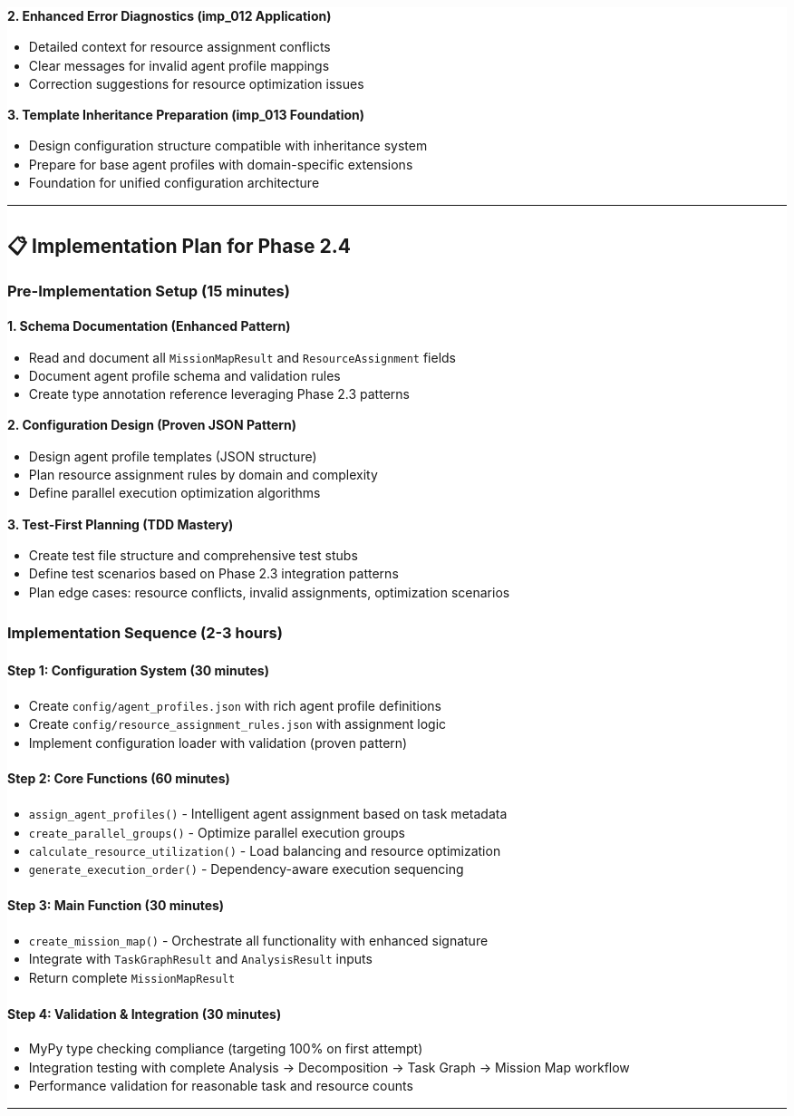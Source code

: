 **2. Enhanced Error Diagnostics (imp_012 Application)**
- Detailed context for resource assignment conflicts
- Clear messages for invalid agent profile mappings
- Correction suggestions for resource optimization issues

**3. Template Inheritance Preparation (imp_013 Foundation)**
- Design configuration structure compatible with inheritance system
- Prepare for base agent profiles with domain-specific extensions
- Foundation for unified configuration architecture

---

## 📋 Implementation Plan for Phase 2.4

### **Pre-Implementation Setup (15 minutes)**

**1. Schema Documentation (Enhanced Pattern)**
- Read and document all `MissionMapResult` and `ResourceAssignment` fields
- Document agent profile schema and validation rules
- Create type annotation reference leveraging Phase 2.3 patterns

**2. Configuration Design (Proven JSON Pattern)**
- Design agent profile templates (JSON structure)
- Plan resource assignment rules by domain and complexity
- Define parallel execution optimization algorithms

**3. Test-First Planning (TDD Mastery)**
- Create test file structure and comprehensive test stubs
- Define test scenarios based on Phase 2.3 integration patterns
- Plan edge cases: resource conflicts, invalid assignments, optimization scenarios

### **Implementation Sequence (2-3 hours)**

#### **Step 1: Configuration System (30 minutes)**
- Create `config/agent_profiles.json` with rich agent profile definitions
- Create `config/resource_assignment_rules.json` with assignment logic
- Implement configuration loader with validation (proven pattern)

#### **Step 2: Core Functions (60 minutes)**
- `assign_agent_profiles()` - Intelligent agent assignment based on task metadata
- `create_parallel_groups()` - Optimize parallel execution groups
- `calculate_resource_utilization()` - Load balancing and resource optimization
- `generate_execution_order()` - Dependency-aware execution sequencing

#### **Step 3: Main Function (30 minutes)**
- `create_mission_map()` - Orchestrate all functionality with enhanced signature
- Integrate with `TaskGraphResult` and `AnalysisResult` inputs
- Return complete `MissionMapResult`

#### **Step 4: Validation & Integration (30 minutes)**
- MyPy type checking compliance (targeting 100% on first attempt)
- Integration testing with complete Analysis → Decomposition → Task Graph → Mission Map workflow
- Performance validation for reasonable task and resource counts

---